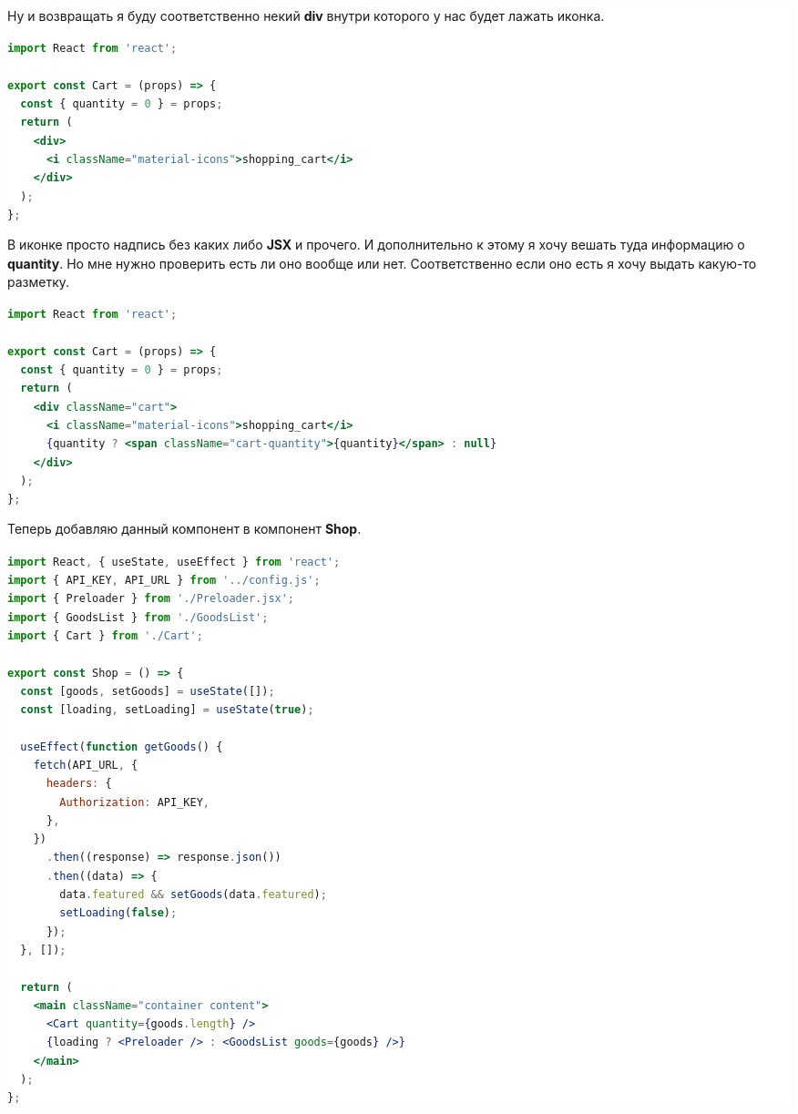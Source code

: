Ну и возвращать я буду соответственно некий **div** внутри которого у нас будет лажать иконка.

```jsx
import React from 'react';

export const Cart = (props) => {
  const { quantity = 0 } = props;
  return (
    <div>
      <i className="material-icons">shopping_cart</i>
    </div>
  );
};
```

В иконке просто надпись без каких либо **JSX** и прочего. И дополнительно к этому я хочу вешать туда информацию о **quantity**. Но мне нужно проверить есть ли оно вообще или нет. Соответственно если оно есть я хочу выдать какую-то разметку.

```jsx
import React from 'react';

export const Cart = (props) => {
  const { quantity = 0 } = props;
  return (
    <div className="cart">
      <i className="material-icons">shopping_cart</i>
      {quantity ? <span className="cart-quantity">{quantity}</span> : null}
    </div>
  );
};
```

Теперь добавляю данный компонент в компонент **Shop**.

```jsx
import React, { useState, useEffect } from 'react';
import { API_KEY, API_URL } from '../config.js';
import { Preloader } from './Preloader.jsx';
import { GoodsList } from './GoodsList';
import { Cart } from './Cart';

export const Shop = () => {
  const [goods, setGoods] = useState([]);
  const [loading, setLoading] = useState(true);

  useEffect(function getGoods() {
    fetch(API_URL, {
      headers: {
        Authorization: API_KEY,
      },
    })
      .then((response) => response.json())
      .then((data) => {
        data.featured && setGoods(data.featured);
        setLoading(false);
      });
  }, []);

  return (
    <main className="container content">
      <Cart quantity={goods.length} />
      {loading ? <Preloader /> : <GoodsList goods={goods} />}
    </main>
  );
};
```